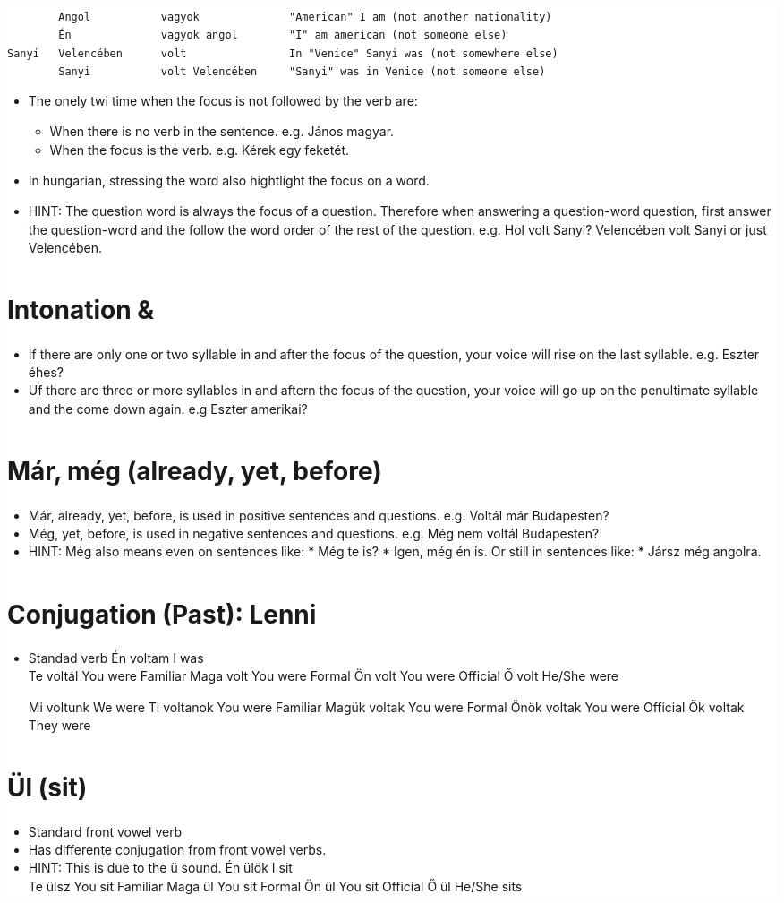             Angol           vagyok              "American" I am (not another nationality)
            Én              vagyok angol        "I" am american (not someone else)
    Sanyi   Velencében      volt                In "Venice" Sanyi was (not somewhere else)
            Sanyi           volt Velencében     "Sanyi" was in Venice (not someone else)

* The onely twi time when the focus is not followed by the verb are:
    * When there is no verb in the sentence. e.g. János magyar.
    * When the focus is the verb. e.g. Kérek egy feketét.

* In hungarian, stressing the word also hightlight the focus on a word.
* HINT: The question word is always the focus of a question. Therefore when answering a question-word question, first answer the question-word and the follow the word order of the rest of the question. e.g. Hol volt Sanyi? Velencében volt Sanyi or just Velencében.

# Intonation &
* If there are only one or two syllable in and after the focus of the question, your voice will rise on the last syllable. e.g. Eszter éhes?
* Uf there are three or more syllables in and aftern the focus of the question, your voice will go up on the penultimate syllable and the come down again. e.g Eszter amerikai?

# Már, még (already, yet, before)
* Már, already, yet, before, is used in positive sentences and questions. e.g. Voltál már Budapesten?
* Még, yet, before, is used in negative sentences and questions. e.g. Még nem voltál Budapesten?
* HINT:
    Még also means even on sentences like:
        * Még te is?
        * Igen, még én is.
    Or still in sentences like:
        * Jársz még angolra.

# Conjugation (Past): Lenni
* Standad verb
    Én      voltam      I was                  
    Te      voltál      You were            Familiar
    Maga    volt        You were            Formal
    Ön      volt        You were            Official
    Ő       volt        He/She were

    Mi      voltunk     We were
    Ti      voltanok    You were            Familiar
    Magük   voltak      You were            Formal
    Önök    voltak      You were            Official
    Ők      voltak      They were

# Ül (sit)
* Standard front vowel verb
* Has differente conjugation from front vowel verbs.
* HINT: This is due to the ü sound.
    Én      ülök        I sit                  
    Te      ülsz        You sit                 Familiar
    Maga    ül          You sit                 Formal
    Ön      ül          You sit                 Official
    Ő       ül          He/She sits
